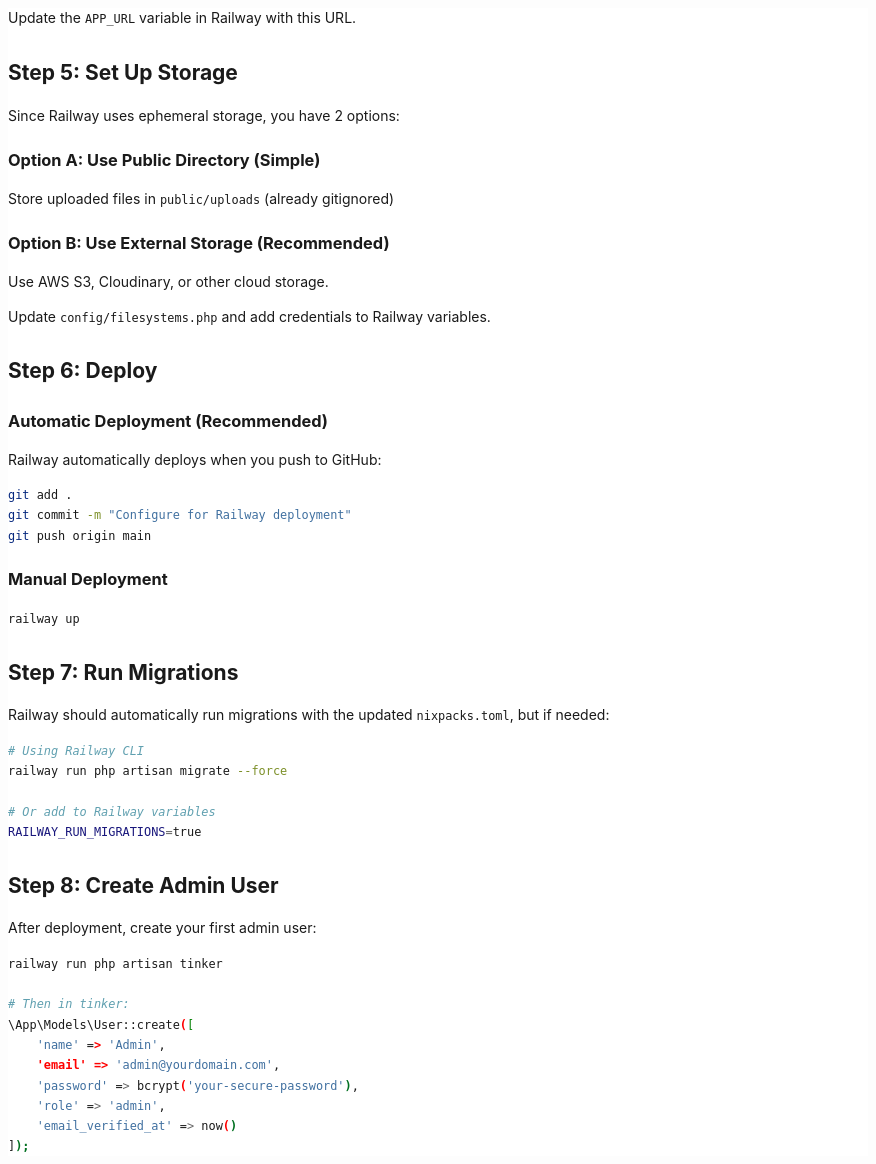 Update the `APP_URL` variable in Railway with this URL.

## Step 5: Set Up Storage

Since Railway uses ephemeral storage, you have 2 options:

### Option A: Use Public Directory (Simple)
Store uploaded files in `public/uploads` (already gitignored)

### Option B: Use External Storage (Recommended)
Use AWS S3, Cloudinary, or other cloud storage.

Update `config/filesystems.php` and add credentials to Railway variables.

## Step 6: Deploy

### Automatic Deployment (Recommended)

Railway automatically deploys when you push to GitHub:

```bash
git add .
git commit -m "Configure for Railway deployment"
git push origin main
```

### Manual Deployment

```bash
railway up
```

## Step 7: Run Migrations

Railway should automatically run migrations with the updated `nixpacks.toml`, but if needed:

```bash
# Using Railway CLI
railway run php artisan migrate --force

# Or add to Railway variables
RAILWAY_RUN_MIGRATIONS=true
```

## Step 8: Create Admin User

After deployment, create your first admin user:

```bash
railway run php artisan tinker

# Then in tinker:
\App\Models\User::create([
    'name' => 'Admin',
    'email' => 'admin@yourdomain.com',
    'password' => bcrypt('your-secure-password'),
    'role' => 'admin',
    'email_verified_at' => now()
]);
```
